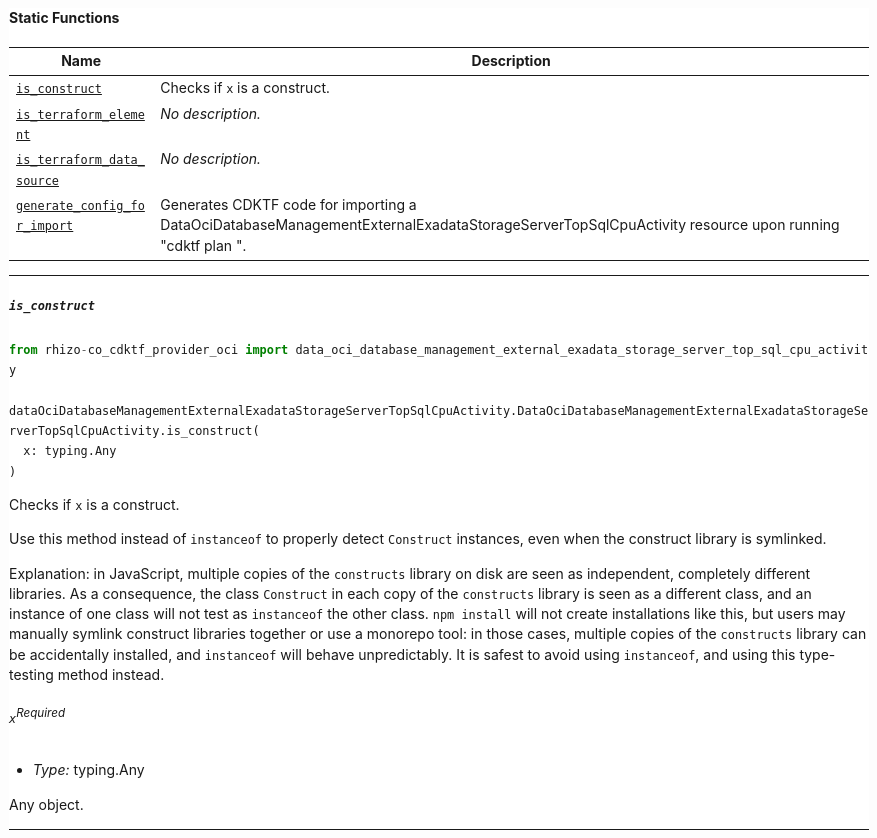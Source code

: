 #### Static Functions <a name="Static Functions" id="Static Functions"></a>

| **Name** | **Description** |
| --- | --- |
| <code><a href="#rhizo-co-terraform-provider-oci.dataOciDatabaseManagementExternalExadataStorageServerTopSqlCpuActivity.DataOciDatabaseManagementExternalExadataStorageServerTopSqlCpuActivity.isConstruct">is_construct</a></code> | Checks if `x` is a construct. |
| <code><a href="#rhizo-co-terraform-provider-oci.dataOciDatabaseManagementExternalExadataStorageServerTopSqlCpuActivity.DataOciDatabaseManagementExternalExadataStorageServerTopSqlCpuActivity.isTerraformElement">is_terraform_element</a></code> | *No description.* |
| <code><a href="#rhizo-co-terraform-provider-oci.dataOciDatabaseManagementExternalExadataStorageServerTopSqlCpuActivity.DataOciDatabaseManagementExternalExadataStorageServerTopSqlCpuActivity.isTerraformDataSource">is_terraform_data_source</a></code> | *No description.* |
| <code><a href="#rhizo-co-terraform-provider-oci.dataOciDatabaseManagementExternalExadataStorageServerTopSqlCpuActivity.DataOciDatabaseManagementExternalExadataStorageServerTopSqlCpuActivity.generateConfigForImport">generate_config_for_import</a></code> | Generates CDKTF code for importing a DataOciDatabaseManagementExternalExadataStorageServerTopSqlCpuActivity resource upon running "cdktf plan <stack-name>". |

---

##### `is_construct` <a name="is_construct" id="rhizo-co-terraform-provider-oci.dataOciDatabaseManagementExternalExadataStorageServerTopSqlCpuActivity.DataOciDatabaseManagementExternalExadataStorageServerTopSqlCpuActivity.isConstruct"></a>

```python
from rhizo-co_cdktf_provider_oci import data_oci_database_management_external_exadata_storage_server_top_sql_cpu_activity

dataOciDatabaseManagementExternalExadataStorageServerTopSqlCpuActivity.DataOciDatabaseManagementExternalExadataStorageServerTopSqlCpuActivity.is_construct(
  x: typing.Any
)
```

Checks if `x` is a construct.

Use this method instead of `instanceof` to properly detect `Construct`
instances, even when the construct library is symlinked.

Explanation: in JavaScript, multiple copies of the `constructs` library on
disk are seen as independent, completely different libraries. As a
consequence, the class `Construct` in each copy of the `constructs` library
is seen as a different class, and an instance of one class will not test as
`instanceof` the other class. `npm install` will not create installations
like this, but users may manually symlink construct libraries together or
use a monorepo tool: in those cases, multiple copies of the `constructs`
library can be accidentally installed, and `instanceof` will behave
unpredictably. It is safest to avoid using `instanceof`, and using
this type-testing method instead.

###### `x`<sup>Required</sup> <a name="x" id="rhizo-co-terraform-provider-oci.dataOciDatabaseManagementExternalExadataStorageServerTopSqlCpuActivity.DataOciDatabaseManagementExternalExadataStorageServerTopSqlCpuActivity.isConstruct.parameter.x"></a>

- *Type:* typing.Any

Any object.

---